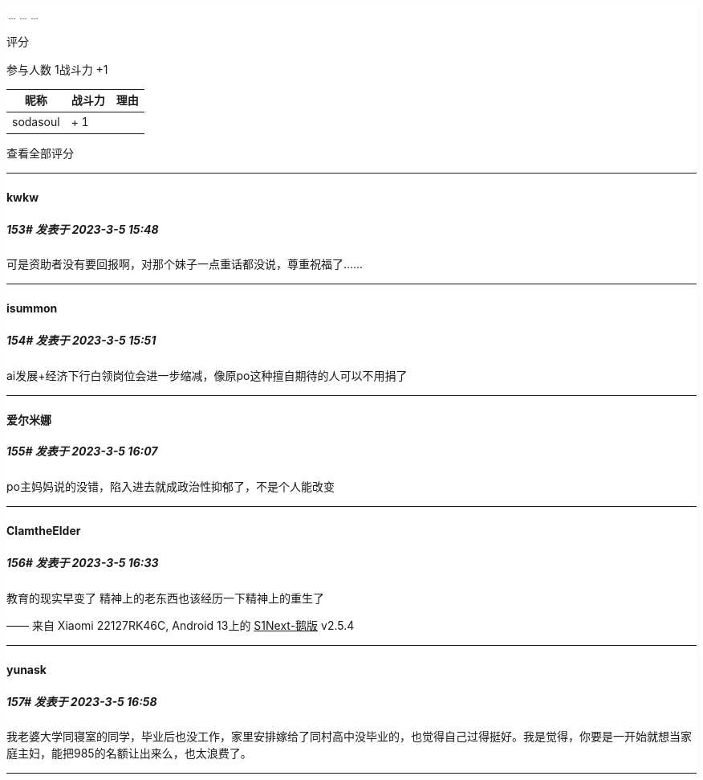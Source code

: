 ﹍﹍﹍

评分

 参与人数 1战斗力 +1

|昵称|战斗力|理由|
|----|---|---|
| sodasoul| + 1||

查看全部评分

*****

####  kwkw  
##### 153#       发表于 2023-3-5 15:48

可是资助者没有要回报啊，对那个妹子一点重话都没说，尊重祝福了……

*****

####  isummon  
##### 154#       发表于 2023-3-5 15:51

ai发展+经济下行白领岗位会进一步缩减，像原po这种擅自期待的人可以不用捐了


*****

####  爱尔米娜  
##### 155#       发表于 2023-3-5 16:07

po主妈妈说的没错，陷入进去就成政治性抑郁了，不是个人能改变


*****

####  ClamtheElder  
##### 156#       发表于 2023-3-5 16:33

教育的现实早变了
精神上的老东西也该经历一下精神上的重生了

—— 来自 Xiaomi 22127RK46C, Android 13上的 [S1Next-鹅版](https://github.com/ykrank/S1-Next/releases) v2.5.4


*****

####  yunask  
##### 157#       发表于 2023-3-5 16:58

我老婆大学同寝室的同学，毕业后也没工作，家里安排嫁给了同村高中没毕业的，也觉得自己过得挺好。我是觉得，你要是一开始就想当家庭主妇，能把985的名额让出来么，也太浪费了。


*****
